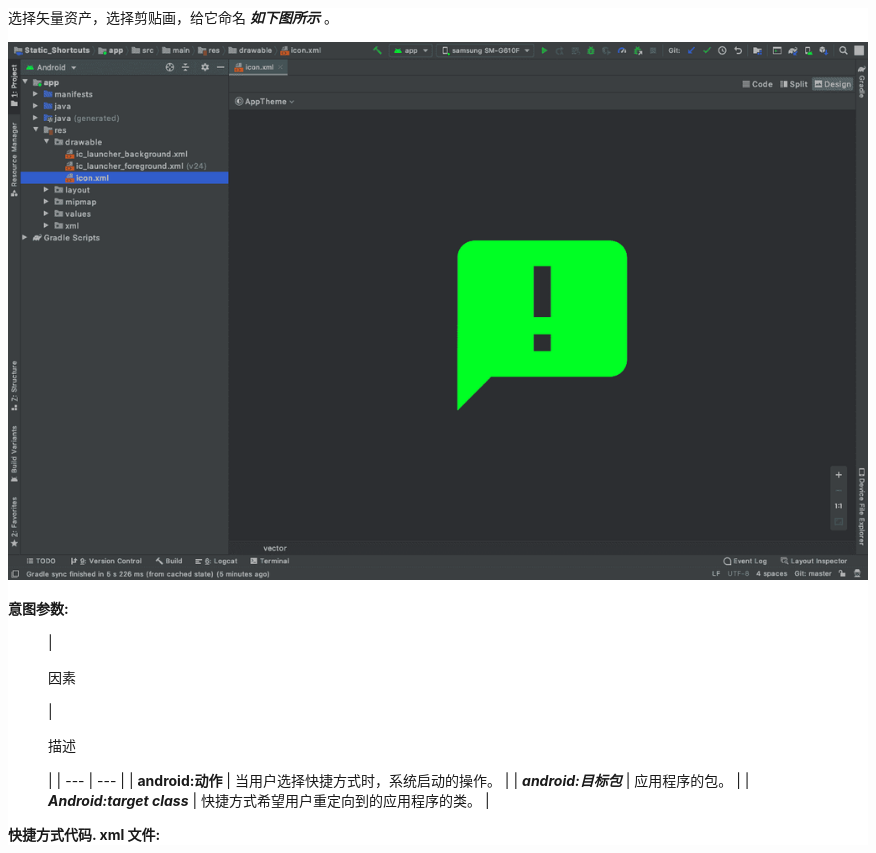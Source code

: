 选择矢量资产，选择剪贴画，给它命名 ***如下图所示*** 。

![vector asset](img/7accac19beb5b0910d6b813e998ce009.png)

**意图参数:**

<figure class="table">

| 

因素

 | 

描述

 |
| --- | --- |
| **android:动作** | 当用户选择快捷方式时，系统启动的操作。 |
| ***android:目标包*** | 应用程序的包。 |
| ***Android:target class*** | 快捷方式希望用户重定向到的应用程序的类。 |

</figure>

**快捷方式代码. xml 文件:**
